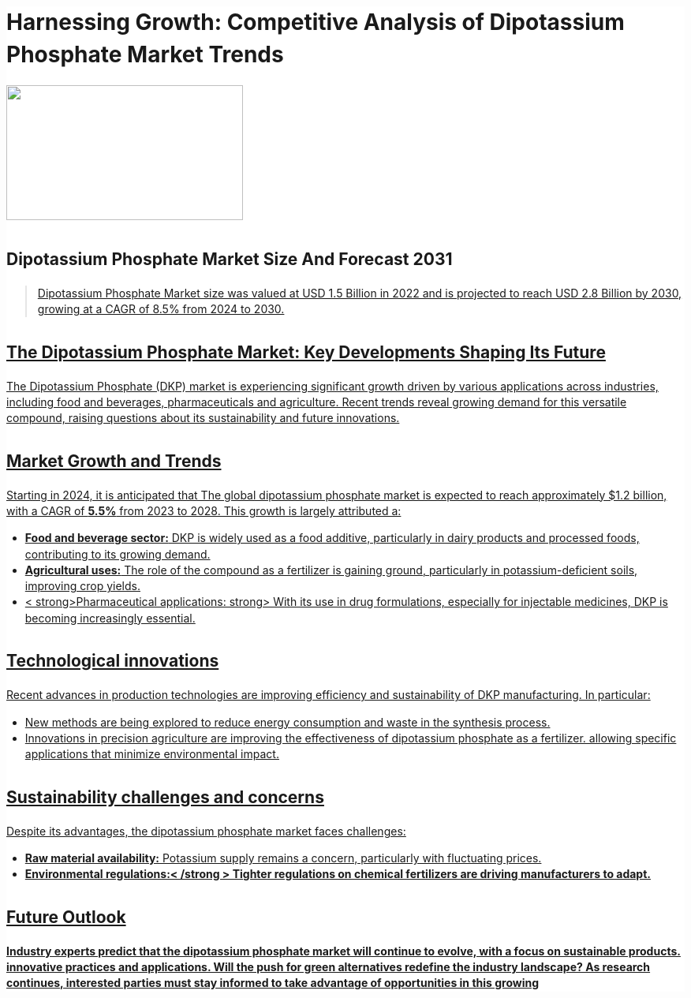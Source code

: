 <h1>Harnessing Growth: Competitive Analysis of Dipotassium Phosphate Market Trends</h1><img src="https://ffe5etoiles.com/wp-content/uploads/2025/01/MST7-300x171.png" alt="" width="300" height="171" class="aligncenter size-medium wp-image-105565" /><h2>Dipotassium Phosphate Market Size And Forecast 2031</h2><blockquote><p><p><a href="https://www.verifiedmarketreports.com/download-sample/?rid=650154&utm_source=Github&utm_medium=351" target="_blank">Dipotassium Phosphate Market size was valued at USD 1.5 Billion in 2022 and is projected to reach USD 2.8 Billion by 2030, growing at a CAGR of 8.5% from 2024 to 2030.</strong></span></p></p></blockquote><h2>The Dipotassium Phosphate Market: Key Developments Shaping Its Future</h2><p>The Dipotassium Phosphate (DKP) market is experiencing significant growth driven by various applications across industries, including food and beverages, pharmaceuticals and agriculture. Recent trends reveal growing demand for this versatile compound, raising questions about its sustainability and future innovations.</p><h2>Market Growth and Trends</h2><p>Starting in 2024, it is anticipated that The global dipotassium phosphate market is expected to reach approximately $1.2 billion, with a CAGR of <strong>5.5%</strong> from 2023 to 2028. This growth is largely attributed a:</p><ul><li><strong>Food and beverage sector:</strong> DKP is widely used as a food additive, particularly in dairy products and processed foods, contributing to its growing demand. </li ><li><strong>Agricultural uses:</strong> The role of the compound as a fertilizer is gaining ground, particularly in potassium-deficient soils, improving crop yields.</li><li>< strong>Pharmaceutical applications:</strong> strong> With its use in drug formulations, especially for injectable medicines, DKP is becoming increasingly essential. </li></ul><h2>Technological innovations</h2><p>Recent advances in production technologies are improving efficiency and sustainability of DKP manufacturing. In particular:</p><ul><li>New methods are being explored to reduce energy consumption and waste in the synthesis process.</li><li>Innovations in precision agriculture are improving the effectiveness of dipotassium phosphate as a fertilizer. allowing specific applications that minimize environmental impact.</li></ul><h2>Sustainability challenges and concerns</h2><p>Despite its advantages, the dipotassium phosphate market faces challenges:</p ><ul><li><strong>Raw material availability:</strong> Potassium supply remains a concern, particularly with fluctuating prices.</li><li><strong>Environmental regulations:< /strong > Tighter regulations on chemical fertilizers are driving manufacturers to adapt. </li></ul><h2>Future Outlook</h2><p>Industry experts predict that the dipotassium phosphate market will continue to evolve, with a focus on sustainable products. innovative practices and applications. Will the push for green alternatives redefine the industry landscape? As research continues, interested parties must stay informed to take advantage of opportunities in this growing